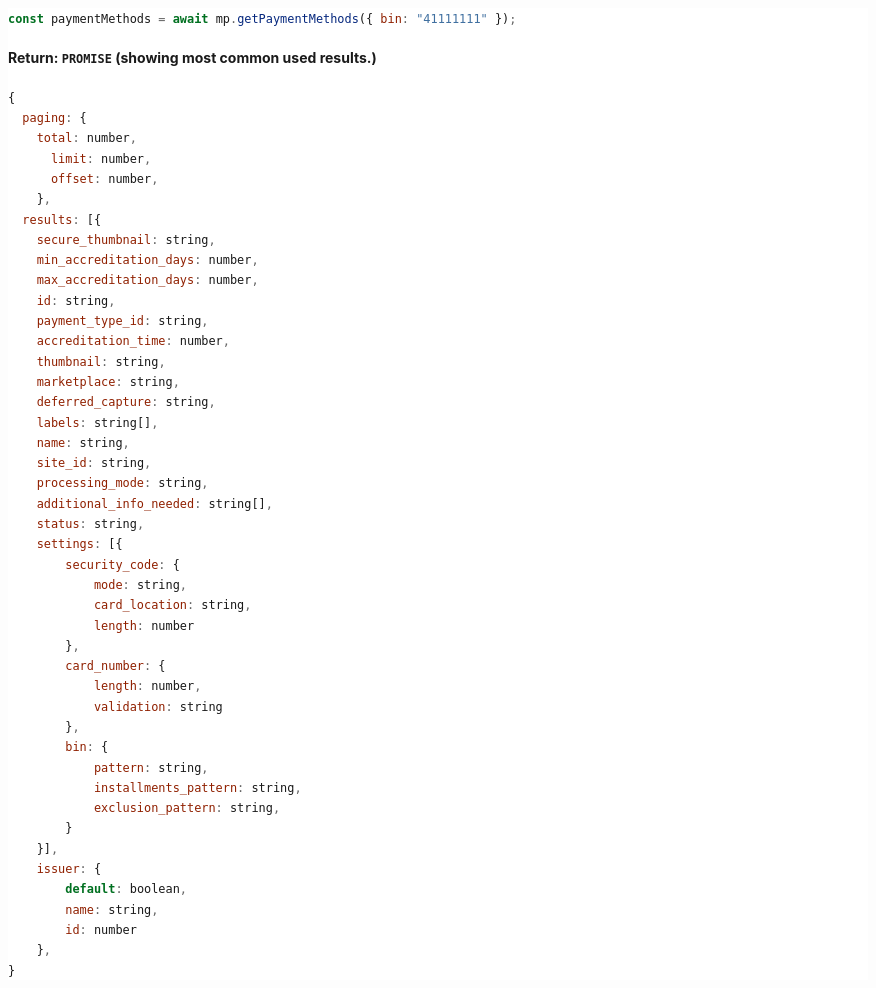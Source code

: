 ```javascript
const paymentMethods = await mp.getPaymentMethods({ bin: "41111111" });
```

#### Return: `PROMISE` (showing most common used results.)

```javascript
{
  paging: {
    total: number,
      limit: number,
      offset: number,
    },
  results: [{
    secure_thumbnail: string,
    min_accreditation_days: number,
    max_accreditation_days: number,
    id: string,
    payment_type_id: string,
    accreditation_time: number,
    thumbnail: string,
    marketplace: string,
    deferred_capture: string,
    labels: string[],
    name: string,
    site_id: string,
    processing_mode: string,
    additional_info_needed: string[],
    status: string,
    settings: [{
        security_code: {
            mode: string,
            card_location: string,
            length: number
        },
        card_number: {
            length: number,
            validation: string
        },
        bin: {
            pattern: string,
            installments_pattern: string,
            exclusion_pattern: string,
        }
    }],
    issuer: {
        default: boolean,
        name: string,
        id: number
    },
}
```
